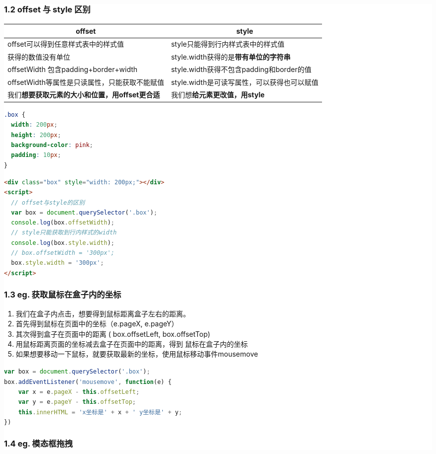 ### 1.2 offset 与 style 区别

| offset                                           | style                                       |
| ------------------------------------------------ | ------------------------------------------- |
| offset可以得到任意样式表中的样式值               | style只能得到行内样式表中的样式值           |
| 获得的数值没有单位                               | style.width获得的是**带有单位的字符串**     |
| offsetWidth 包含padding+border+width             | style.width获得不包含padding和border的值    |
| offsetWidth等属性是只读属性，只能获取不能赋值    | style.width是可读写属性，可以获得也可以赋值 |
| 我们**想要获取元素的大小和位置，用offset更合适** | 我们想**给元素更改值，用style**             |

```css
.box {
  width: 200px;
  height: 200px;
  background-color: pink;
  padding: 10px;
}
```

```html
<div class="box" style="width: 200px;"></div>
<script>
  // offset与style的区别
  var box = document.querySelector('.box');
  console.log(box.offsetWidth);
  // style只能获取到行内样式的width
  console.log(box.style.width);
  // box.offsetWidth = '300px';
  box.style.width = '300px';
</script>
```

### 1.3 eg. 获取鼠标在盒子内的坐标

1. 我们在盒子内点击，想要得到鼠标距离盒子左右的距离。
2. 首先得到鼠标在页面中的坐标（e.pageX, e.pageY）
3. 其次得到盒子在页面中的距离 ( box.offsetLeft, box.offsetTop)
4. 用鼠标距离页面的坐标减去盒子在页面中的距离，得到 鼠标在盒子内的坐标
5. 如果想要移动一下鼠标，就要获取最新的坐标，使用鼠标移动事件mousemove

```js
var box = document.querySelector('.box');
box.addEventListener('mousemove', function(e) {
    var x = e.pageX - this.offsetLeft;
    var y = e.pageY - this.offsetTop;
    this.innerHTML = 'x坐标是' + x + ' y坐标是' + y;
})
```



### 1.4 eg. 模态框拖拽
